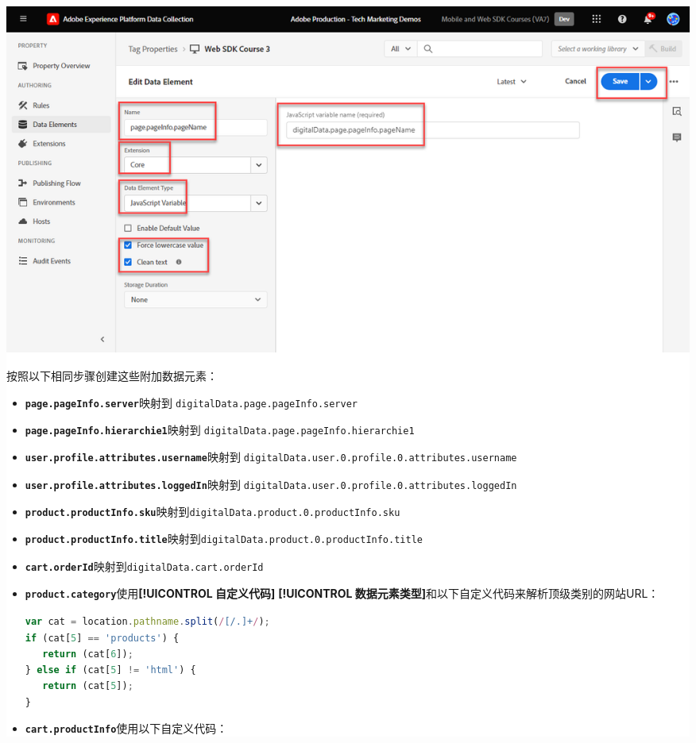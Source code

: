    ![Page Name数据元素](assets/data-element-pageName.png)

按照以下相同步骤创建这些附加数据元素：

* **`page.pageInfo.server`**&#x200B;映射到
  `digitalData.page.pageInfo.server`

* **`page.pageInfo.hierarchie1`**&#x200B;映射到
  `digitalData.page.pageInfo.hierarchie1`

* **`user.profile.attributes.username`**&#x200B;映射到
  `digitalData.user.0.profile.0.attributes.username`

* **`user.profile.attributes.loggedIn`**&#x200B;映射到
  `digitalData.user.0.profile.0.attributes.loggedIn`

* **`product.productInfo.sku`**&#x200B;映射到`digitalData.product.0.productInfo.sku`

* **`product.productInfo.title`**&#x200B;映射到`digitalData.product.0.productInfo.title`
* **`cart.orderId`**&#x200B;映射到`digitalData.cart.orderId`

* **`product.category`**&#x200B;使用&#x200B;**[!UICONTROL 自定义代码]** **[!UICONTROL 数据元素类型]**&#x200B;和以下自定义代码来解析顶级类别的网站URL：

  ```javascript
  var cat = location.pathname.split(/[/.]+/);
  if (cat[5] == 'products') {
     return (cat[6]);
  } else if (cat[5] != 'html') { 
     return (cat[5]);
  }
  ```

* **`cart.productInfo`**&#x200B;使用以下自定义代码：
